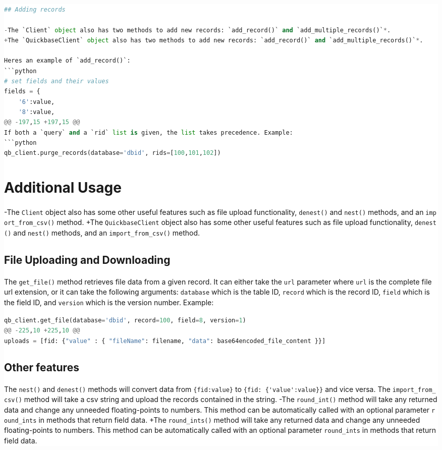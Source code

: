 ```python
 ## Adding records
 
-The `Client` object also has two methods to add new records: `add_record()` and `add_multiple_records()`*.
+The `QuickbaseClient` object also has two methods to add new records: `add_record()` and `add_multiple_records()`*.
 
 Heres an example of `add_record()`:
 ```python
 # set fields and their values
 fields = {
     '6':value,
     '8':value,
@@ -197,15 +197,15 @@
 If both a `query` and a `rid` list is given, the list takes precedence. Example:
 ```python
 qb_client.purge_records(database='dbid', rids=[100,101,102])
 ```
 
 # Additional Usage
 
-The `Client` object also has some other useful features such as file upload functionality,  `denest()` and `nest()` methods, and an `import_from_csv()` method.
+The `QuickbaseClient` object also has some other useful features such as file upload functionality,  `denest()` and `nest()` methods, and an `import_from_csv()` method.
 
 ## File Uploading and Downloading
 
 The `get_file()` method retrieves file data from a given record. It can either take the `url` parameter where `url` is the complete file url extension, or it can take the following arguments: `database` which is the table ID, `record` which is the record ID, `field` which is the field ID, and `version` which is the version number.
 Example:
 ```python
 qb_client.get_file(database='dbid', record=100, field=8, version=1)
@@ -225,10 +225,10 @@
 uploads = [fid: {"value" : { "fileName": filename, "data": base64encoded_file_content }}]
 ```
 
 ## Other features
 
 The `nest()` and `denest()` methods will convert data from `{fid:value}` to `{fid: {'value':value}}` and vice versa.
 The `import_from_csv()` method will take a csv string and upload the records contained in the string.
-The `round_int()` method will take any returned data and change any unneeded floating-points to numbers. This method can be automatically called with an optional parameter `round_ints` in methods that return field data.
+The `round_ints()` method will take any returned data and change any unneeded floating-points to numbers. This method can be automatically called with an optional parameter `round_ints` in methods that return field data.
 